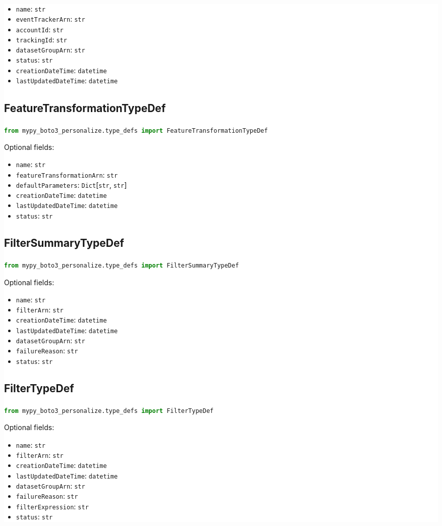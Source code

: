 - `name`: `str`
- `eventTrackerArn`: `str`
- `accountId`: `str`
- `trackingId`: `str`
- `datasetGroupArn`: `str`
- `status`: `str`
- `creationDateTime`: `datetime`
- `lastUpdatedDateTime`: `datetime`

## FeatureTransformationTypeDef

```python
from mypy_boto3_personalize.type_defs import FeatureTransformationTypeDef
```

Optional fields:

- `name`: `str`
- `featureTransformationArn`: `str`
- `defaultParameters`: `Dict`\[`str`, `str`\]
- `creationDateTime`: `datetime`
- `lastUpdatedDateTime`: `datetime`
- `status`: `str`

## FilterSummaryTypeDef

```python
from mypy_boto3_personalize.type_defs import FilterSummaryTypeDef
```

Optional fields:

- `name`: `str`
- `filterArn`: `str`
- `creationDateTime`: `datetime`
- `lastUpdatedDateTime`: `datetime`
- `datasetGroupArn`: `str`
- `failureReason`: `str`
- `status`: `str`

## FilterTypeDef

```python
from mypy_boto3_personalize.type_defs import FilterTypeDef
```

Optional fields:

- `name`: `str`
- `filterArn`: `str`
- `creationDateTime`: `datetime`
- `lastUpdatedDateTime`: `datetime`
- `datasetGroupArn`: `str`
- `failureReason`: `str`
- `filterExpression`: `str`
- `status`: `str`
